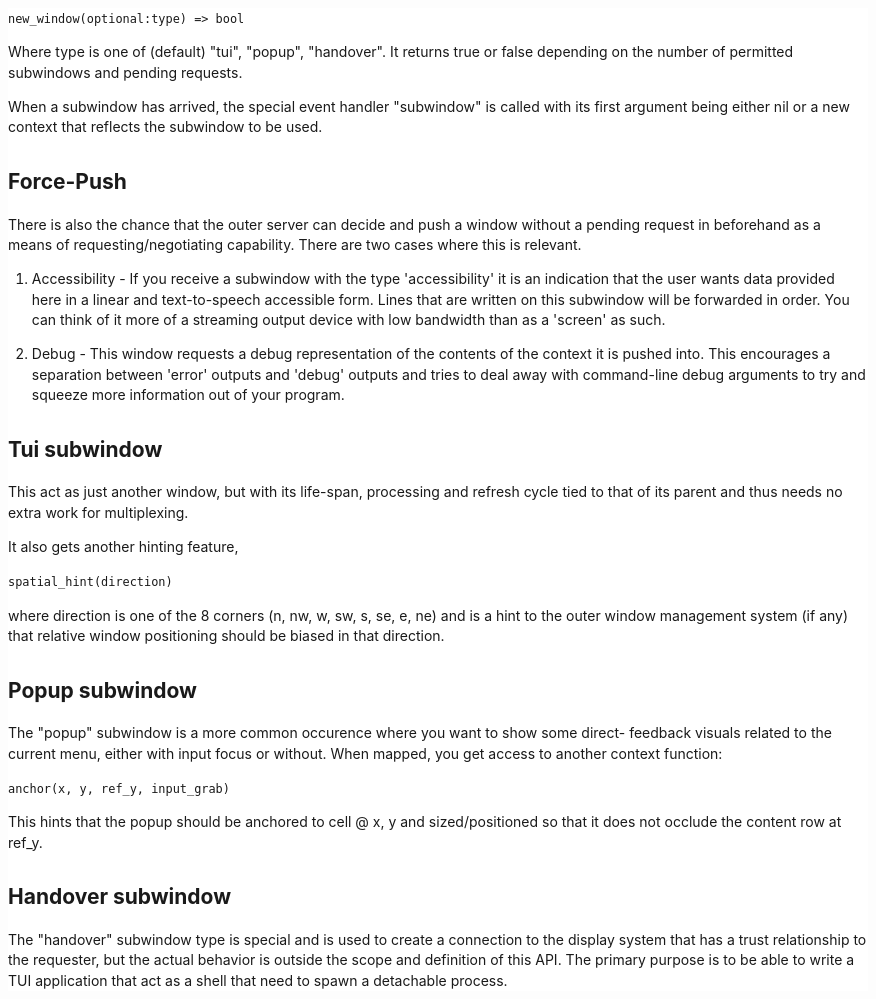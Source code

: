     new_window(optional:type) => bool

Where type is one of (default) "tui", "popup", "handover". It returns true or
false depending on the number of permitted subwindows and pending requests.

When a subwindow has arrived, the special event handler "subwindow" is called
with its first argument being either nil or a new context that reflects the
subwindow to be used.

## Force-Push

There is also the chance that the outer server can decide and push a window
without a pending request in beforehand as a means of requesting/negotiating
capability. There are two cases where this is relevant.

1. Accessibility - If you receive a subwindow with the type 'accessibility' it
   is an indication that the user wants data provided here in a linear and
   text-to-speech accessible form. Lines that are written on this subwindow
   will be forwarded in order. You can think of it more of a streaming output
   device with low bandwidth than as a 'screen' as such.

2. Debug - This window requests a debug representation of the contents of the
   context it is pushed into. This encourages a separation between 'error'
   outputs and 'debug' outputs and tries to deal away with command-line debug
   arguments to try and squeeze more information out of your program.

## Tui subwindow

This act as just another window, but with its life-span, processing and refresh
cycle tied to that of its parent and thus needs no extra work for multiplexing.

It also gets another hinting feature,

    spatial_hint(direction)

where direction is one of the 8 corners (n, nw, w, sw, s, se, e, ne) and is a
hint to the outer window management system (if any) that relative window
positioning should be biased in that direction.

## Popup subwindow

The "popup" subwindow is a more common occurence where you want to show some
direct- feedback visuals related to the current menu, either with input focus
or without. When mapped, you get access to another context function:

    anchor(x, y, ref_y, input_grab)

This hints that the popup should be anchored to cell @ x, y and
sized/positioned so that it does not occlude the content row at ref\_y.

## Handover subwindow

The "handover" subwindow type is special and is used to create a connection to
the display system that has a trust relationship to the requester, but the
actual behavior is outside the scope and definition of this API. The primary
purpose is to be able to write a TUI application that act as a shell that need
to spawn a detachable process.
